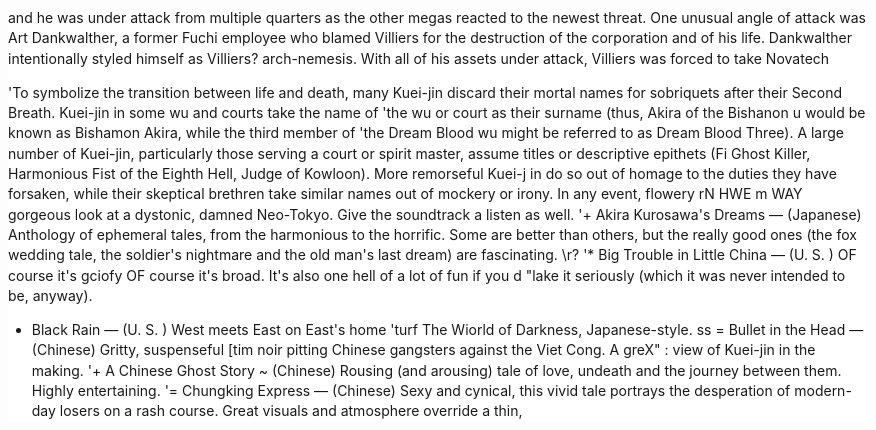 and he was under attack from multiple quarters as the other megas reacted to the newest threat.
One unusual angle of attack was Art Dankwalther,
a former Fuchi employee who blamed Villiers for the destruction of the corporation
and of his life.
Dankwalther intentionally styled himself as Villiers? arch-nemesis.
With all of his assets under attack,
Villiers was forced to take Novatech

'To symbolize the transition between life
and death,
many Kuei-jin discard their mortal names for sobriquets after their Second Breath.
Kuei-jin in some wu
and courts take the name of 'the wu or court as their surname
(thus,
Akira of the Bishanon u would be known as Bishamon Akira,
while the third member of 'the Dream Blood wu might be referred to as Dream Blood Three).
A large number of Kuei-jin,
particularly those serving a court or spirit master,
assume titles or descriptive epithets
(Fi Ghost Killer,
Harmonious Fist of the Eighth Hell,
Judge of Kowloon).
More remorseful Kuei-j in do so out of homage to the duties they have forsaken,
while their skeptical brethren take similar names out of mockery or irony.
In any event,
flowery rN HWE m WAY gorgeous look at a dystonic,
damned Neo-Tokyo.
Give the soundtrack a listen as well.
'+ Akira Kurosawa's Dreams —
(Japanese) Anthology of ephemeral tales,
from the harmonious to the horrific.
Some are better than others,
but the really good ones
(the fox wedding tale,
the soldier's nightmare
and the old man's last dream) are fascinating.
\r? '* Big Trouble in Little China —
(U.
S.
) OF course it's gciofy OF course it's broad.
It's also one hell of a lot of fun if you d "lake it seriously
(which it was never intended to be,
anyway).
+ Black Rain —
(U.
S.
) West meets East on East's home 'turf The Wiorld of Darkness,
Japanese-style.
ss = Bullet in the Head —
(Chinese) Gritty,
suspenseful [tim noir pitting Chinese gangsters against the Viet Cong.
A greX" : view of Kuei-jin in the making.
'+ A Chinese Ghost Story ~
(Chinese) Rousing
(and arousing) tale of love,
undeath
and the journey between them.
Highly entertaining.
'= Chungking Express —
(Chinese) Sexy
and cynical,
this vivid tale portrays the desperation of modern-day losers on a rash course.
Great visuals
and atmosphere override a thin,